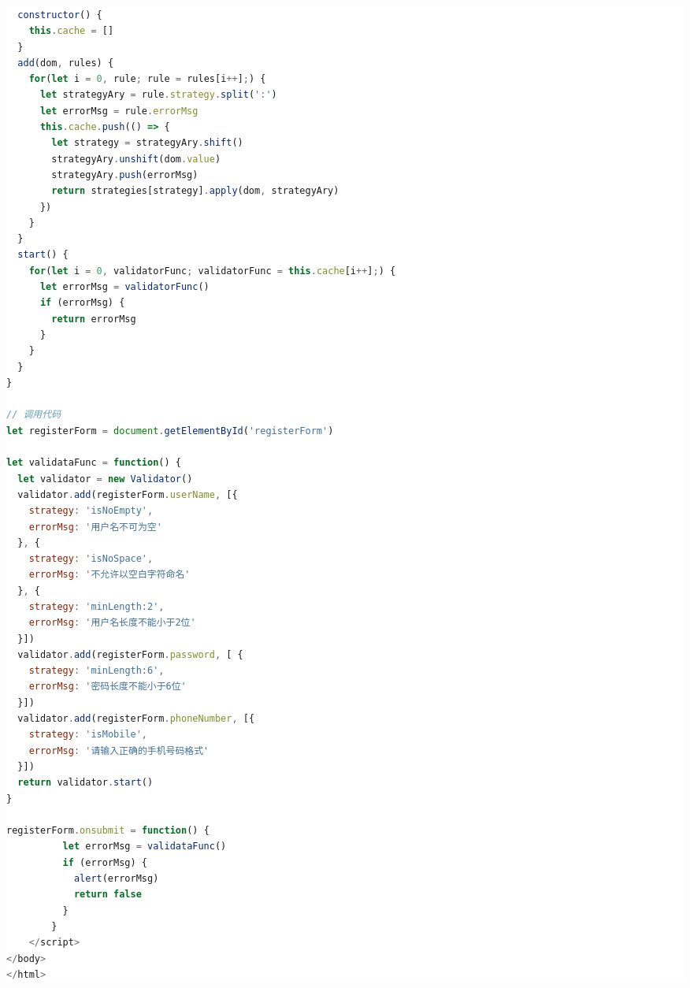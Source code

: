 ```javascript
  constructor() {
    this.cache = []
  }
  add(dom, rules) {
    for(let i = 0, rule; rule = rules[i++];) {
      let strategyAry = rule.strategy.split(':')
      let errorMsg = rule.errorMsg
      this.cache.push(() => {
        let strategy = strategyAry.shift()
        strategyAry.unshift(dom.value)
        strategyAry.push(errorMsg)
        return strategies[strategy].apply(dom, strategyAry)
      })
    }
  }
  start() {
    for(let i = 0, validatorFunc; validatorFunc = this.cache[i++];) {
      let errorMsg = validatorFunc()
      if (errorMsg) {
        return errorMsg
      }
    }
  }
}

// 调用代码
let registerForm = document.getElementById('registerForm')

let validataFunc = function() {
  let validator = new Validator()
  validator.add(registerForm.userName, [{
    strategy: 'isNoEmpty',
    errorMsg: '用户名不可为空'
  }, {
    strategy: 'isNoSpace',
    errorMsg: '不允许以空白字符命名'
  }, {
    strategy: 'minLength:2',
    errorMsg: '用户名长度不能小于2位'
  }])
  validator.add(registerForm.password, [ {
    strategy: 'minLength:6',
    errorMsg: '密码长度不能小于6位'
  }])
  validator.add(registerForm.phoneNumber, [{
    strategy: 'isMobile',
    errorMsg: '请输入正确的手机号码格式'
  }])
  return validator.start()
}

registerForm.onsubmit = function() {
          let errorMsg = validataFunc()
          if (errorMsg) {
            alert(errorMsg)
            return false
          }
        }
    </script>
</body>
</html>
```
